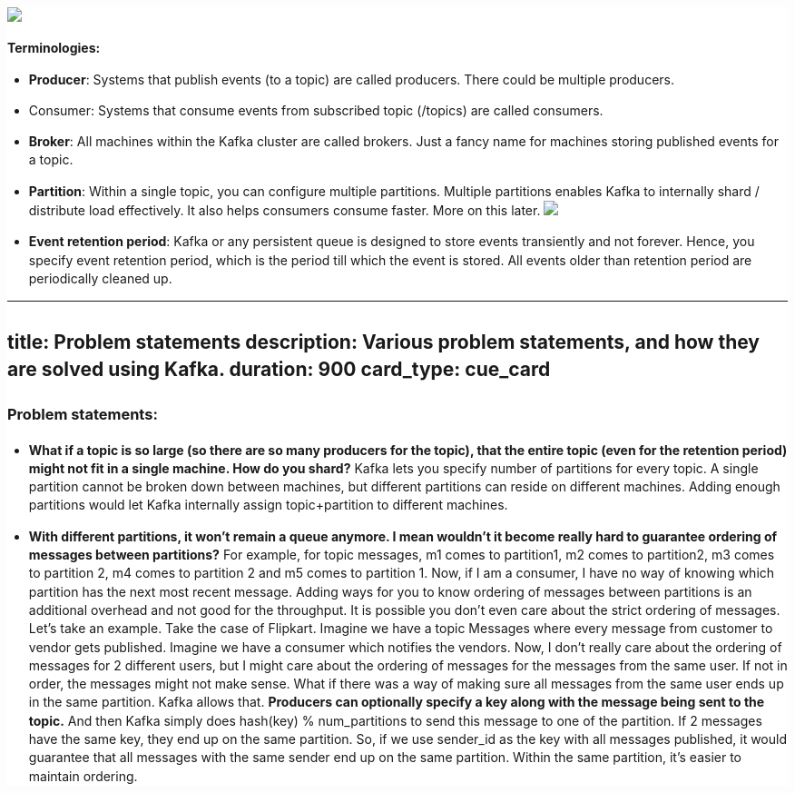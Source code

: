 ![](https://d2beiqkhq929f0.cloudfront.net/public_assets/assets/000/049/742/original/upload_df536f5895e9e3dc05f630ffa3f34c0c.png?1695242144)

**Terminologies:**
* **Producer**: Systems that publish events (to a topic) are called producers. There could be multiple producers. 
* Consumer: Systems that consume events from subscribed topic (/topics) are called consumers. 
* **Broker**: All machines within the Kafka cluster are called brokers. Just a fancy name for machines storing published events for a topic. 
* **Partition**: Within a single topic, you can configure multiple partitions. Multiple partitions enables Kafka to internally shard / distribute load effectively. It also helps consumers consume faster. More on this later. 
![](https://d2beiqkhq929f0.cloudfront.net/public_assets/assets/000/049/743/original/upload_34829e90747f9871d92c742c54d417de.png?1695242179)

* **Event retention period**: Kafka or any persistent queue is designed to store events transiently and not forever. Hence, you specify event retention period, which is the period till which the event is stored. All events older than retention period are periodically cleaned up. 

---
title: Problem statements
description: Various problem statements, and how they are solved using Kafka.
duration: 900
card_type: cue_card
---

### Problem statements:
* **What if a topic is so large (so there are so many producers for the topic), that the entire topic (even for the retention period) might not fit in a single machine. How do you shard?** 
Kafka lets you specify number of partitions for every topic. A single partition cannot be broken down between machines, but different partitions can reside on different machines. 
Adding enough partitions would let Kafka internally assign topic+partition to different machines. 

* **With different partitions, it won’t remain a queue anymore. I mean wouldn’t it become really hard to guarantee ordering of messages between partitions?** 
For example, for topic messages, m1 comes to partition1, m2 comes to partition2, m3 comes to partition 2, m4 comes to partition 2 and m5 comes to partition 1. Now, if I am a consumer, I have no way of knowing which partition has the next most recent message. 
Adding ways for you to know ordering of messages between partitions is an additional overhead and not good for the throughput. It is possible you don’t even care about the strict ordering of messages. 
Let’s take an example. Take the case of Flipkart. Imagine we have a topic Messages where every message from customer to vendor gets published. Imagine we have a consumer which notifies the vendors. 
Now, I don’t really care about the ordering of messages for 2 different users, but I might care about the ordering of messages for the messages from the same user. If not in order, the messages might not make sense. 
What if there was a way of making sure all messages from the same user ends up in the same partition. Kafka allows that. 
**Producers can optionally specify a key along with the message being sent to the topic.** And then Kafka simply does hash(key) % num_partitions to send this message to one of the partition. If 2 messages have the same key, they end up on the same partition. So, if we use sender_id as the key with all messages published, it would guarantee that all messages with the same sender end up on the same partition. Within the same partition, it’s easier to maintain ordering. 
